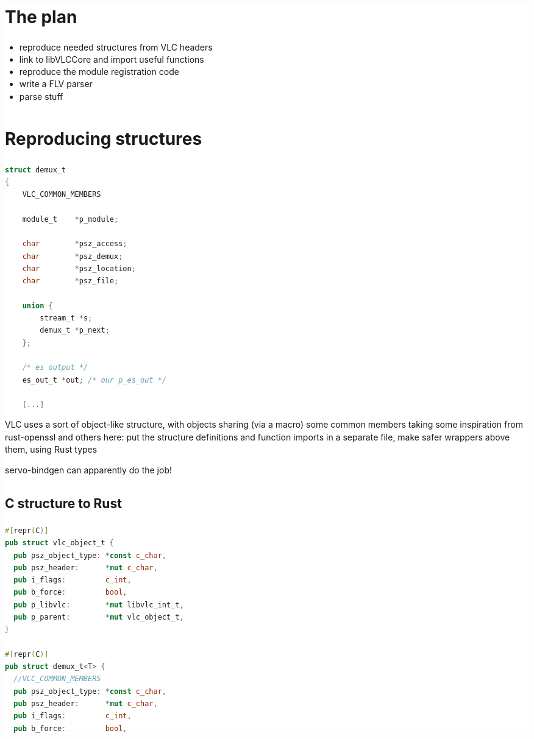 
# The plan

- reproduce needed structures from VLC headers
- link to libVLCCore and import useful functions
- reproduce the module registration code
- write a FLV parser
- parse stuff

# Reproducing structures

```C
struct demux_t
{
    VLC_COMMON_MEMBERS

    module_t    *p_module;

    char        *psz_access;
    char        *psz_demux;
    char        *psz_location;
    char        *psz_file;

    union {
        stream_t *s;
        demux_t *p_next;
    };

    /* es output */
    es_out_t *out; /* our p_es_out */

    [...]
```

<aside class="notes">
VLC uses a sort of object-like structure, with objects sharing (via a macro) some common members
taking some inspiration from rust-openssl and others here: put the structure definitions and function imports in a separate file, make safer wrappers above them, using Rust types

servo-bindgen can apparently do the job!
</details>


# C structure to Rust

```rust
#[repr(C)]
pub struct vlc_object_t {
  pub psz_object_type: *const c_char,
  pub psz_header:      *mut c_char,
  pub i_flags:         c_int,
  pub b_force:         bool,
  pub p_libvlc:        *mut libvlc_int_t,
  pub p_parent:        *mut vlc_object_t,
}

#[repr(C)]
pub struct demux_t<T> {
  //VLC_COMMON_MEMBERS
  pub psz_object_type: *const c_char,
  pub psz_header:      *mut c_char,
  pub i_flags:         c_int,
  pub b_force:         bool,
```